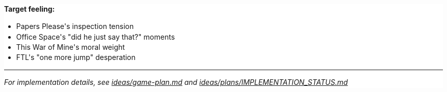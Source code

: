 **Target feeling:**
- Papers Please's inspection tension
- Office Space's "did he just say that?" moments
- This War of Mine's moral weight
- FTL's "one more jump" desperation

---

*For implementation details, see [ideas/game-plan.md](ideas/game-plan.md) and [ideas/plans/IMPLEMENTATION_STATUS.md](ideas/plans/IMPLEMENTATION_STATUS.md)*
